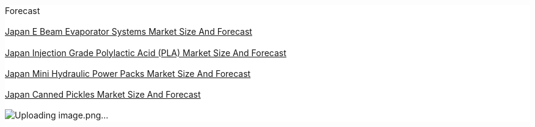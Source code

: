 Forecast</a></p><p><a href="https://github.com/Ankit19021994/DDigital-SP/blob/main/E-Beam-Evaporator-Systems-Market/E-Beam-Evaporator-Systems-Market.md">Japan E Beam Evaporator Systems Market Size And Forecast</a></p><p><a href="https://github.com/Ankit19021994/DDigital-SP/blob/main/Injection-Grade-Polylactic-Acid-(PLA)-Market/Injection-Grade-Polylactic-Acid-(PLA)-Market.md">Japan Injection Grade Polylactic Acid (PLA) Market Size And Forecast</a></p><p><a href="https://github.com/Ankit19021994/DDigital-SP/blob/main/Mini-Hydraulic-Power-Packs-Market/Mini-Hydraulic-Power-Packs-Market.md">Japan Mini Hydraulic Power Packs Market Size And Forecast</a></p><p><a href="https://github.com/Ankit19021994/DDigital-SP/blob/main/Canned-Pickles-Market/Canned-Pickles-Market.md">Japan Canned Pickles Market Size And Forecast</a></p>
![Uploading image.png…]()

